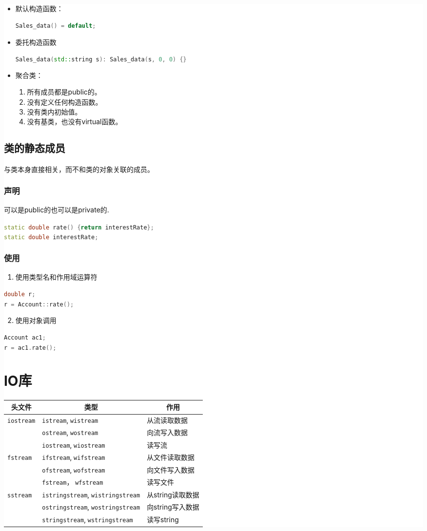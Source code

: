 - 默认构造函数：

  ```cpp
  Sales_data() = default;
  ```

- 委托构造函数

  ```cpp
  Sales_data(std::string s): Sales_data(s, 0, 0) {}
  ```

- 聚合类：
  1. 所有成员都是public的。
  2. 没有定义任何构造函数。
  3. 没有类内初始值。
  4. 没有基类，也没有virtual函数。

## 类的静态成员

与类本身直接相关，而不和类的对象关联的成员。

### 声明

可以是public的也可以是private的.

```cpp
static double rate() {return interestRate};
static double interestRate;
```

### 使用

1. 使用类型名和作用域运算符

```cpp
double r;
r = Account::rate();
```

2. 使用对象调用

```cpp
Account ac1;
r = ac1.rate();
```

# IO库

| 头文件     | 类型                              | 作用             |
| ---------- | --------------------------------- | ---------------- |
| `iostream` | `istream`, `wistream`             | 从流读取数据     |
|            | `ostream`, `wostream`             | 向流写入数据     |
|            | `iostream`, `wiostream`           | 读写流           |
| `fstream`  | `ifstream`, `wifstream`           | 从文件读取数据   |
|            | `ofstream`, `wofstream`           | 向文件写入数据   |
|            | `fstream`， `wfstream`            | 读写文件         |
| `sstream`  | `istringstream`, `wistringstream` | 从string读取数据 |
|            | `ostringstream`, `wostringstream` | 向string写入数据 |
|            | `stringstream`, `wstringstream`   | 读写string       |
